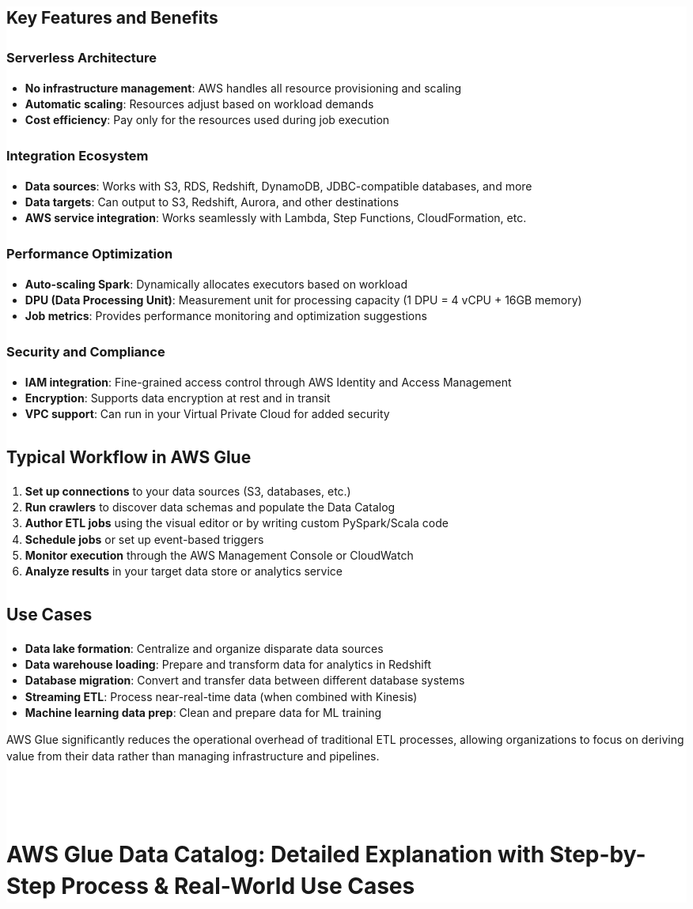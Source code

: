 ## Key Features and Benefits

### Serverless Architecture

- **No infrastructure management**: AWS handles all resource provisioning and scaling
- **Automatic scaling**: Resources adjust based on workload demands
- **Cost efficiency**: Pay only for the resources used during job execution

### Integration Ecosystem

- **Data sources**: Works with S3, RDS, Redshift, DynamoDB, JDBC-compatible databases, and more
- **Data targets**: Can output to S3, Redshift, Aurora, and other destinations
- **AWS service integration**: Works seamlessly with Lambda, Step Functions, CloudFormation, etc.

### Performance Optimization

- **Auto-scaling Spark**: Dynamically allocates executors based on workload
- **DPU (Data Processing Unit)**: Measurement unit for processing capacity (1 DPU = 4 vCPU + 16GB memory)
- **Job metrics**: Provides performance monitoring and optimization suggestions

### Security and Compliance

- **IAM integration**: Fine-grained access control through AWS Identity and Access Management
- **Encryption**: Supports data encryption at rest and in transit
- **VPC support**: Can run in your Virtual Private Cloud for added security

## Typical Workflow in AWS Glue

1. **Set up connections** to your data sources (S3, databases, etc.)
2. **Run crawlers** to discover data schemas and populate the Data Catalog
3. **Author ETL jobs** using the visual editor or by writing custom PySpark/Scala code
4. **Schedule jobs** or set up event-based triggers
5. **Monitor execution** through the AWS Management Console or CloudWatch
6. **Analyze results** in your target data store or analytics service

## Use Cases

- **Data lake formation**: Centralize and organize disparate data sources
- **Data warehouse loading**: Prepare and transform data for analytics in Redshift
- **Database migration**: Convert and transfer data between different database systems
- **Streaming ETL**: Process near-real-time data (when combined with Kinesis)
- **Machine learning data prep**: Clean and prepare data for ML training

AWS Glue significantly reduces the operational overhead of traditional ETL processes, allowing organizations to focus on deriving value from their data rather than managing infrastructure and pipelines.

<br/>
<br/>

# **AWS Glue Data Catalog: Detailed Explanation with Step-by-Step Process & Real-World Use Cases**

